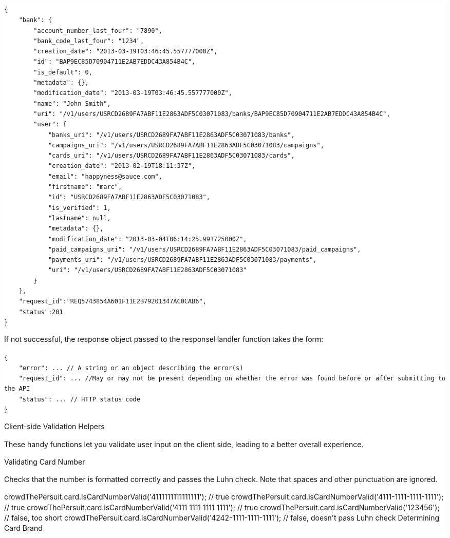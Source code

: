     {
        "bank": {
            "account_number_last_four": "7890",
            "bank_code_last_four": "1234",
            "creation_date": "2013-03-19T03:46:45.557777000Z",
            "id": "BAP9EC85D70904711E2AB7EDDC43A854B4C",
            "is_default": 0,
            "metadata": {},
            "modification_date": "2013-03-19T03:46:45.557777000Z",
            "name": "John Smith",
            "uri": "/v1/users/USRCD2689FA7ABF11E2863ADF5C03071083/banks/BAP9EC85D70904711E2AB7EDDC43A854B4C",
            "user": {
                "banks_uri": "/v1/users/USRCD2689FA7ABF11E2863ADF5C03071083/banks",
                "campaigns_uri": "/v1/users/USRCD2689FA7ABF11E2863ADF5C03071083/campaigns",
                "cards_uri": "/v1/users/USRCD2689FA7ABF11E2863ADF5C03071083/cards",
                "creation_date": "2013-02-19T18:11:37Z",
                "email": "happyness@sauce.com",
                "firstname": "marc",
                "id": "USRCD2689FA7ABF11E2863ADF5C03071083",
                "is_verified": 1,
                "lastname": null,
                "metadata": {},
                "modification_date": "2013-03-04T06:14:25.991725000Z",
                "paid_campaigns_uri": "/v1/users/USRCD2689FA7ABF11E2863ADF5C03071083/paid_campaigns",
                "payments_uri": "/v1/users/USRCD2689FA7ABF11E2863ADF5C03071083/payments",
                "uri": "/v1/users/USRCD2689FA7ABF11E2863ADF5C03071083"
            }
        },
        "request_id":"REQ5743854A601F11E2B79201347AC0CAB6",
        "status":201
    }

If not successful, the response object passed to the responseHandler function takes the form:

    {
        "error": ... // A string or an object describing the error(s)
        "request_id": ... //May or may not be present depending on whether the error was found before or after submitting to the API
        "status": ... // HTTP status code
    }

Client-side Validation Helpers

These handy functions let you validate user input on the client side, leading to a better overall experience.

Validating Card Number

Checks that the number is formatted correctly and passes the Luhn check. Note that spaces and other punctuation are ignored.

crowdThePersuit.card.isCardNumberValid('4111111111111111');      // true
crowdThePersuit.card.isCardNumberValid('4111-1111-1111-1111');   // true
crowdThePersuit.card.isCardNumberValid('4111 1111 1111 1111');   // true
crowdThePersuit.card.isCardNumberValid('123456');                // false, too short
crowdThePersuit.card.isCardNumberValid('4242-1111-1111-1111');   // false, doesn't pass Luhn check
Determining Card Brand
